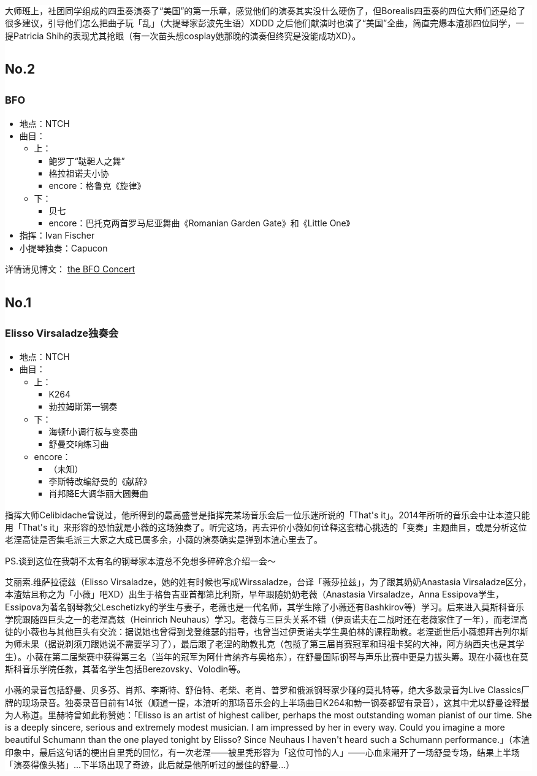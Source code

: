 大师班上，社团同学组成的四重奏演奏了“美国”的第一乐章，感觉他们的演奏其实没什么硬伤了，但Borealis四重奏的四位大师们还是给了很多建议，引导他们怎么把曲子玩「乱」（大提琴家彭波先生语）XDDD
之后他们献演时也演了“美国”全曲，简直完爆本渣那四位同学，一提Patricia Shih的表现尤其抢眼（有一次苗头想cosplay她那晚的演奏但终究是没能成功XD）。

## No.2 ##

### BFO ###
- 地点：NTCH
- 曲目：
	- 上：
		- 鲍罗丁“鞑靼人之舞”
		- 格拉祖诺夫小协
		- encore：格鲁克《旋律》
	- 下：
		- 贝七
		- encore：巴托克两首罗马尼亚舞曲《Romanian Garden Gate》和《Little One》
- 指挥：Ivan Fischer
- 小提琴独奏：Capucon

详情请见博文：
[the BFO Concert](http://galoisplusplus.coding.me/blog/2014/03/15/the-bfo-concert/)

## No.1 ##

### Elisso Virsaladze独奏会 ###
- 地点：NTCH
- 曲目：
	- 上：
		- K264
		- 勃拉姆斯第一钢奏
	- 下：
		- 海顿f小调行板与变奏曲
		- 舒曼交响练习曲
	- encore：
		- （未知）
		- 李斯特改编舒曼的《献辞》
		- 肖邦降E大调华丽大圆舞曲

指挥大师Celibidache曾说过，他所得到的最高盛誉是指挥完某场音乐会后一位乐迷所说的「That's it」。2014年所听的音乐会中让本渣只能用「That's it」来形容的恐怕就是小薇的这场独奏了。听完这场，再去评价小薇如何诠释这套精心挑选的「变奏」主题曲目，或是分析这位老涅高徒是否集毛派三大家之大成已属多余，小薇的演奏确实是弹到本渣心里去了。

PS.谈到这位在我朝不太有名的钢琴家本渣总不免想多碎碎念介绍一会～

艾丽索.维萨拉德兹（Elisso Virsaladze，她的姓有时候也写成Wirssaladze，台译「薇莎拉兹」，为了跟其奶奶Anastasia Virsaladze区分，本渣姑且称之为「小薇」吧XD）出生于格鲁吉亚首都第比利斯，早年跟随奶奶老薇（Anastasia Virsaladze，Anna Essipova学生，Essipova为著名钢琴教父Leschetizky的学生与妻子，老薇也是一代名师，其学生除了小薇还有Bashkirov等）学习。后来进入莫斯科音乐学院跟随四巨头之一的老涅高兹（Heinrich Neuhaus）学习。老薇与三巨头关系不错（伊贡诺夫在二战时还在老薇家住了一年），而老涅高徒的小薇也与其他巨头有交流：据说她也曾得到戈登维瑟的指导，也曾当过伊贡诺夫学生奥伯林的课程助教。老涅逝世后小薇想拜吉列尔斯为师未果（据说剃须刀跟她说不需要学习了），最后跟了老涅的助教扎克（包揽了第三届肖赛冠军和玛祖卡奖的大神，阿方纳西夫也是其学生）。小薇在第二届柴赛中获得第三名（当年的冠军为阿什肯纳齐与奥格东），在舒曼国际钢琴与声乐比赛中更是力拔头筹。现在小薇也在莫斯科音乐学院任教，其著名学生包括Berezovsky、Volodin等。

小薇的录音包括舒曼、贝多芬、肖邦、李斯特、舒伯特、老柴、老肖、普罗和俄派钢琴家少碰的莫扎特等，绝大多数录音为Live Classics厂牌的现场录音。独奏录音目前有14张（顺道一提，本渣听的那场音乐会的上半场曲目K264和勃一钢奏都留有录音），这其中尤以舒曼诠释最为人称道。里赫特曾如此称赞她：「Elisso is an artist of highest caliber, perhaps the most outstanding woman pianist of our time. She is a deeply sincere, serious and extremely modest musician. I am impressed by her in every way. Could you imagine a more beautiful Schumann than the one played tonight by Elisso? Since Neuhaus I haven't heard such a Schumann performance.」（本渣印象中，最后这句话的梗出自里秃的回忆，有一次老涅——被里秃形容为「这位可怜的人」——心血来潮开了一场舒曼专场，结果上半场「演奏得像头猪」...下半场出现了奇迹，此后就是他所听过的最佳的舒曼...）
